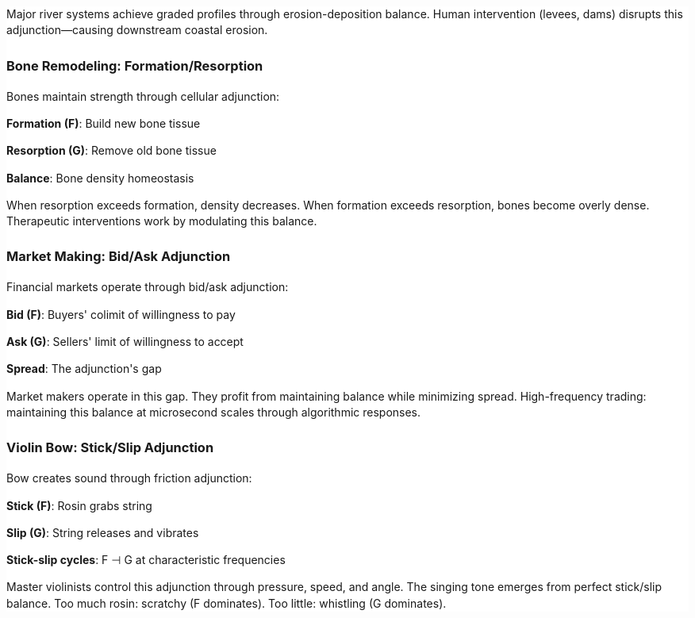 

Major river systems achieve graded profiles through erosion-deposition balance. Human intervention (levees, dams) disrupts this adjunction—causing downstream coastal erosion.



### Bone Remodeling: Formation/Resorption



Bones maintain strength through cellular adjunction:



**Formation (F)**: Build new bone tissue

**Resorption (G)**: Remove old bone tissue

**Balance**: Bone density homeostasis



When resorption exceeds formation, density decreases. When formation exceeds resorption, bones become overly dense. Therapeutic interventions work by modulating this balance.



### Market Making: Bid/Ask Adjunction



Financial markets operate through bid/ask adjunction:



**Bid (F)**: Buyers' colimit of willingness to pay

**Ask (G)**: Sellers' limit of willingness to accept

**Spread**: The adjunction's gap



Market makers operate in this gap. They profit from maintaining balance while minimizing spread. High-frequency trading: maintaining this balance at microsecond scales through algorithmic responses.



### Violin Bow: Stick/Slip Adjunction



Bow creates sound through friction adjunction:



**Stick (F)**: Rosin grabs string

**Slip (G)**: String releases and vibrates

**Stick-slip cycles**: F ⊣ G at characteristic frequencies



Master violinists control this adjunction through pressure, speed, and angle. The singing tone emerges from perfect stick/slip balance. Too much rosin: scratchy (F dominates). Too little: whistling (G dominates).
